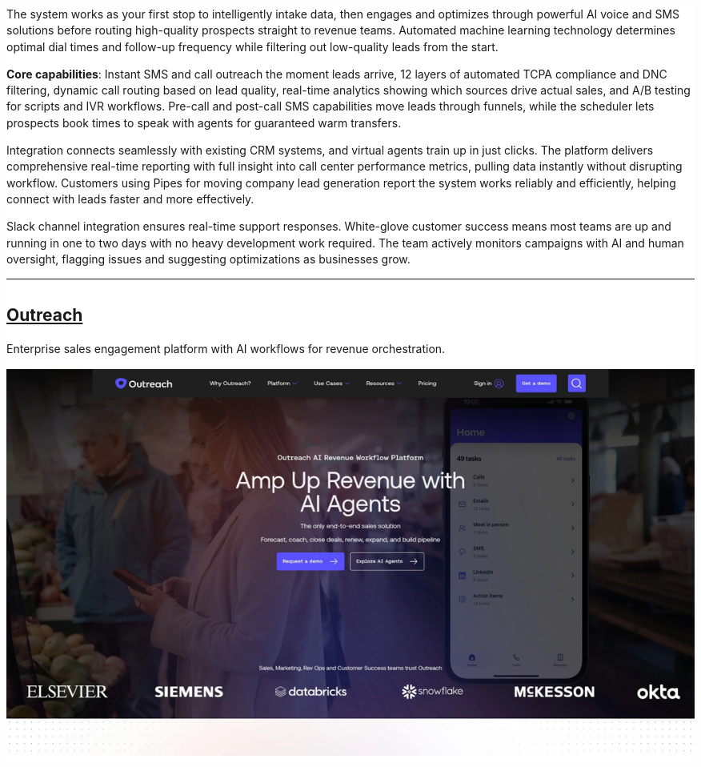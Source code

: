 The system works as your first stop to intelligently intake data, then engages and optimizes through powerful AI voice and SMS solutions before routing high-quality prospects straight to revenue teams. Automated machine learning technology determines optimal dial times and follow-up frequency while filtering out low-quality leads from the start.

**Core capabilities**: Instant SMS and call outreach the moment leads arrive, 12 layers of automated TCPA compliance and DNC filtering, dynamic call routing based on lead quality, real-time analytics showing which sources drive actual sales, and A/B testing for scripts and IVR workflows. Pre-call and post-call SMS capabilities move leads through funnels, while the scheduler lets prospects book times to speak with agents for guaranteed warm transfers.

Integration connects seamlessly with existing CRM systems, and virtual agents train up in just clicks. The platform delivers comprehensive real-time reporting with full insight into call center performance metrics, pulling data instantly without disrupting workflow. Customers using Pipes for moving company lead generation report the system works reliably and efficiently, helping connect with leads faster and more effectively.

Slack channel integration ensures real-time support responses. White-glove customer success means most teams are up and running in one to two days with no heavy development work required. The team actively monitors campaigns with AI and human oversight, flagging issues and suggesting optimizations as businesses grow.

---

## **[Outreach](https://www.outreach.io)**

Enterprise sales engagement platform with AI workflows for revenue orchestration.

![Outreach Screenshot](image/outreach.webp)
